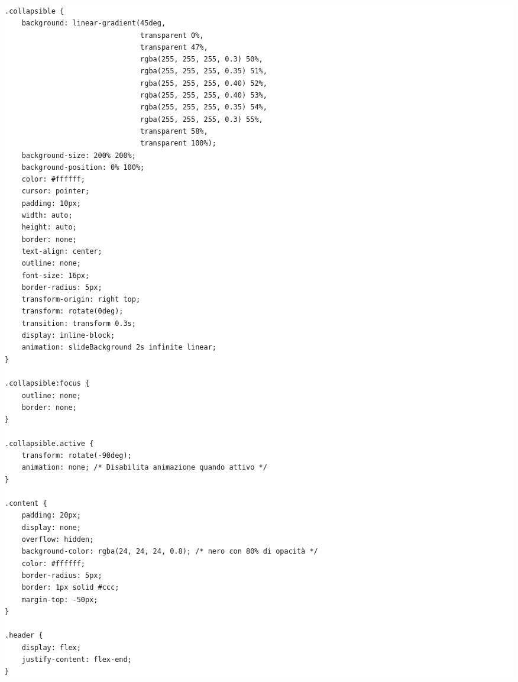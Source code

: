     .collapsible {
        background: linear-gradient(45deg, 
                                    transparent 0%, 
                                    transparent 47%, 
                                    rgba(255, 255, 255, 0.3) 50%,
                                    rgba(255, 255, 255, 0.35) 51%,
                                    rgba(255, 255, 255, 0.40) 52%,
                                    rgba(255, 255, 255, 0.40) 53%,
                                    rgba(255, 255, 255, 0.35) 54%,
                                    rgba(255, 255, 255, 0.3) 55%, 
                                    transparent 58%, 
                                    transparent 100%);
        background-size: 200% 200%;
        background-position: 0% 100%;
        color: #ffffff;
        cursor: pointer;
        padding: 10px;
        width: auto;
        height: auto;
        border: none;
        text-align: center;
        outline: none;
        font-size: 16px;
        border-radius: 5px;
        transform-origin: right top;
        transform: rotate(0deg);
        transition: transform 0.3s;
        display: inline-block;
        animation: slideBackground 2s infinite linear;
    }

    .collapsible:focus {
        outline: none;
        border: none;
    }

    .collapsible.active {
        transform: rotate(-90deg);
        animation: none; /* Disabilita animazione quando attivo */
    }

    .content {
        padding: 20px;
        display: none;
        overflow: hidden;
        background-color: rgba(24, 24, 24, 0.8); /* nero con 80% di opacità */
        color: #ffffff;
        border-radius: 5px;
        border: 1px solid #ccc;
        margin-top: -50px;
    }

    .header {
        display: flex;
        justify-content: flex-end;
    }
